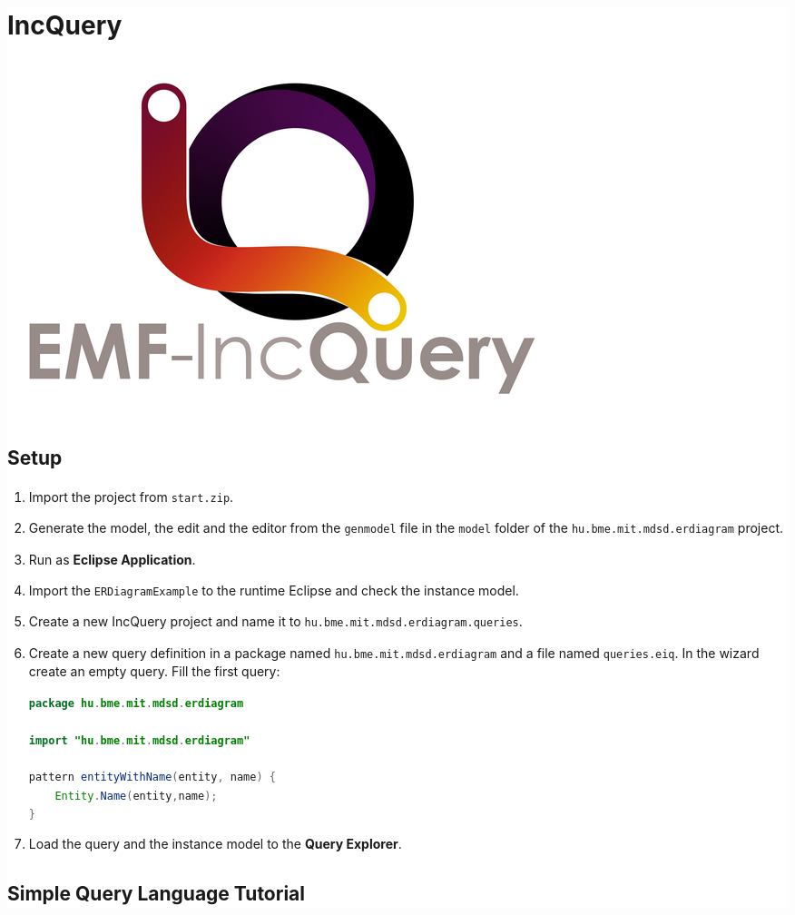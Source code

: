 IncQuery
========

![The logo of EMF-IncQuery](incquery/logo.png)

Setup
-----

1. Import the project from ```start.zip```.

1. Generate the model, the edit and the editor from the ```genmodel``` file in the ```model``` folder of the ```hu.bme.mit.mdsd.erdiagram``` project.

1. Run as **Eclipse Application**.

1. Import the ```ERDiagramExample``` to the runtime Eclipse and check the instance model.

1. Create a new IncQuery project and name it to ```hu.bme.mit.mdsd.erdiagram.queries```.

1. Create a new query definition in a package named ```hu.bme.mit.mdsd.erdiagram``` and a file named ```queries.eiq```. In the wizard create an empty query. Fill the first query:
    
	```java
	package hu.bme.mit.mdsd.erdiagram
	
	import "hu.bme.mit.mdsd.erdiagram"

	pattern entityWithName(entity, name) {
		Entity.Name(entity,name);
	}
	```

1. Load the query and the instance model to the **Query Explorer**.

Simple Query Language Tutorial
------------------------------
